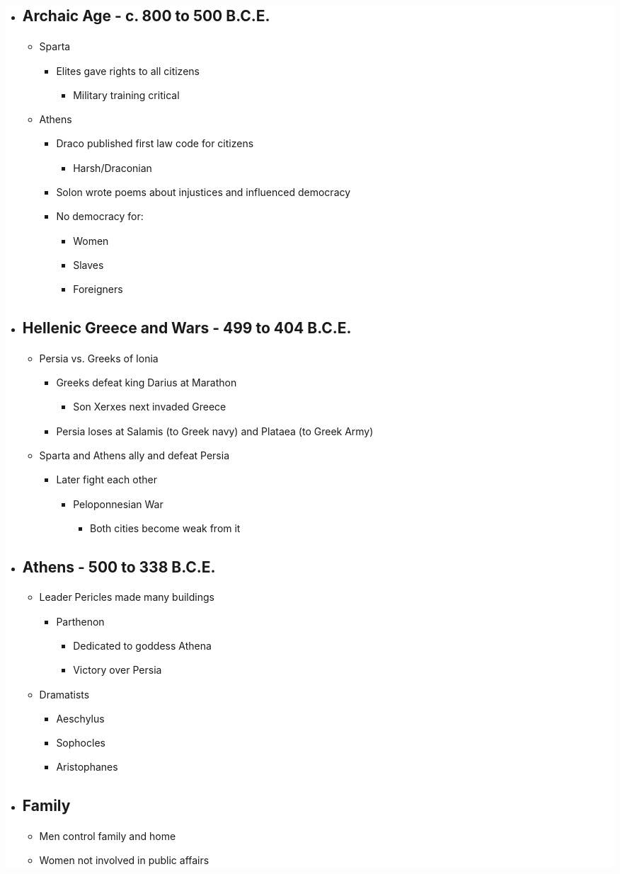 - ## Archaic Age - c. 800 to 500 B.C.E.

  - Sparta

    - Elites gave rights to all citizens

      - Military training critical

  - Athens

    - Draco published first law code for citizens

      - Harsh/Draconian

    - Solon wrote poems about injustices and influenced democracy

    - No democracy for:

      - Women

      - Slaves

      - Foreigners

- ## Hellenic Greece and Wars - 499 to 404 B.C.E.

  - Persia vs. Greeks of Ionia

    - Greeks defeat king Darius at Marathon

      - Son Xerxes next invaded Greece

    - Persia loses at Salamis (to Greek navy) and Plataea (to Greek Army)

  - Sparta and Athens ally and defeat Persia

    - Later fight each other

      - Peloponnesian War

        - Both cities become weak from it

- ## Athens - 500 to 338 B.C.E.

  - Leader Pericles made many buildings

    - Parthenon

      - Dedicated to goddess Athena

      - Victory over Persia

  - Dramatists

    - Aeschylus

    - Sophocles

    - Aristophanes

- ## Family

  - Men control family and home

  - Women not involved in public affairs

